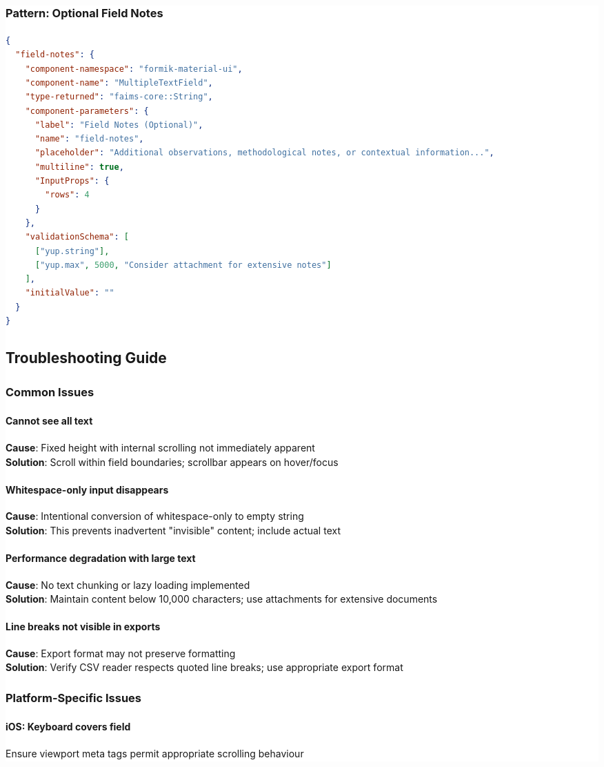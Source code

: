 ### Pattern: Optional Field Notes
```json
{
  "field-notes": {
    "component-namespace": "formik-material-ui",
    "component-name": "MultipleTextField",
    "type-returned": "faims-core::String",
    "component-parameters": {
      "label": "Field Notes (Optional)",
      "name": "field-notes",
      "placeholder": "Additional observations, methodological notes, or contextual information...",
      "multiline": true,
      "InputProps": {
        "rows": 4
      }
    },
    "validationSchema": [
      ["yup.string"],
      ["yup.max", 5000, "Consider attachment for extensive notes"]
    ],
    "initialValue": ""
  }
}
```

## Troubleshooting Guide

### Common Issues

#### Cannot see all text
**Cause**: Fixed height with internal scrolling not immediately apparent  
**Solution**: Scroll within field boundaries; scrollbar appears on hover/focus

#### Whitespace-only input disappears
**Cause**: Intentional conversion of whitespace-only to empty string  
**Solution**: This prevents inadvertent "invisible" content; include actual text

#### Performance degradation with large text
**Cause**: No text chunking or lazy loading implemented  
**Solution**: Maintain content below 10,000 characters; use attachments for extensive documents

#### Line breaks not visible in exports
**Cause**: Export format may not preserve formatting  
**Solution**: Verify CSV reader respects quoted line breaks; use appropriate export format

### Platform-Specific Issues

#### iOS: Keyboard covers field
Ensure viewport meta tags permit appropriate scrolling behaviour
